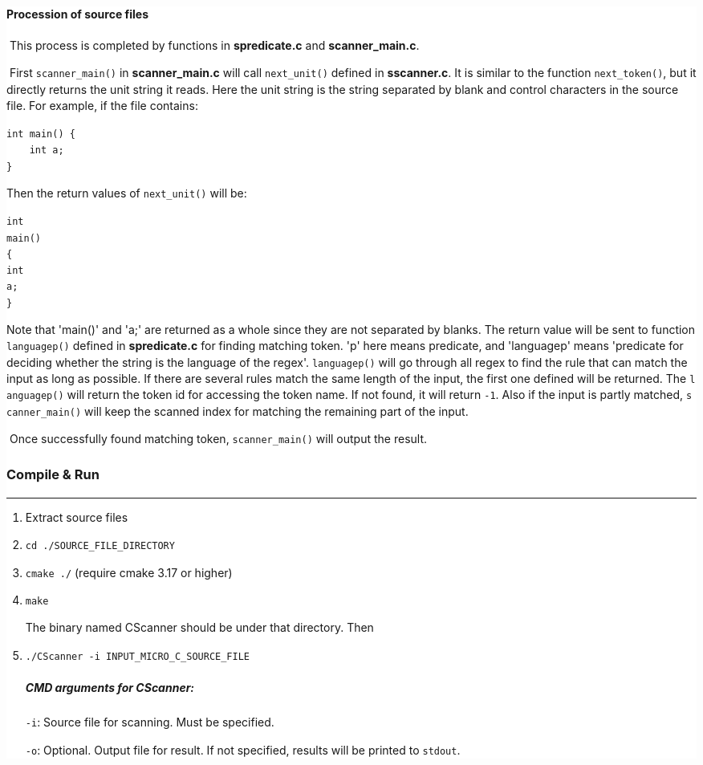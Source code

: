 #### **Procession of source files**

​    This process is completed by functions in **spredicate.c** and **scanner_main.c**.

​    First `scanner_main()` in **scanner_main.c** will call `next_unit()` defined in **sscanner.c**. It is similar to the function `next_token()`, but it directly returns the unit string it reads. Here the unit string is the string separated by blank and control characters in the source file. For example, if the file contains:

```
int main() {
	int a;
}
```

Then the return values of `next_unit()` will be:

```
int
main()
{
int
a;
}
```

Note that 'main()' and 'a;' are returned as a whole since they are not separated by blanks. The return value will be sent to function `languagep()` defined in **spredicate.c** for finding matching token. 'p' here means predicate, and 'languagep' means 'predicate for deciding whether the string is the language of the regex'. `languagep()` will go through all regex to find the rule that can match the input as long as possible. If there are several rules match the same length of the input, the first one defined will be returned. The `languagep()` will return the token id for accessing the token name. If not found, it will return `-1`. Also if the input is partly matched, `scanner_main()` will keep the scanned index for matching the remaining part of the input.

​    Once successfully found matching token, `scanner_main()` will output the result.

### **Compile & Run**

---

1. Extract source files

2. `cd ./SOURCE_FILE_DIRECTORY`

3. `cmake ./` (require cmake 3.17 or higher)

4. `make`

   The binary named CScanner should be under that directory. Then

5. `./CScanner -i INPUT_MICRO_C_SOURCE_FILE`

   ##### CMD arguments for CScanner:

   `-i`: Source file for scanning. Must be specified.

   `-o`: Optional. Output file for result. If not specified, results will be printed to `stdout`.
